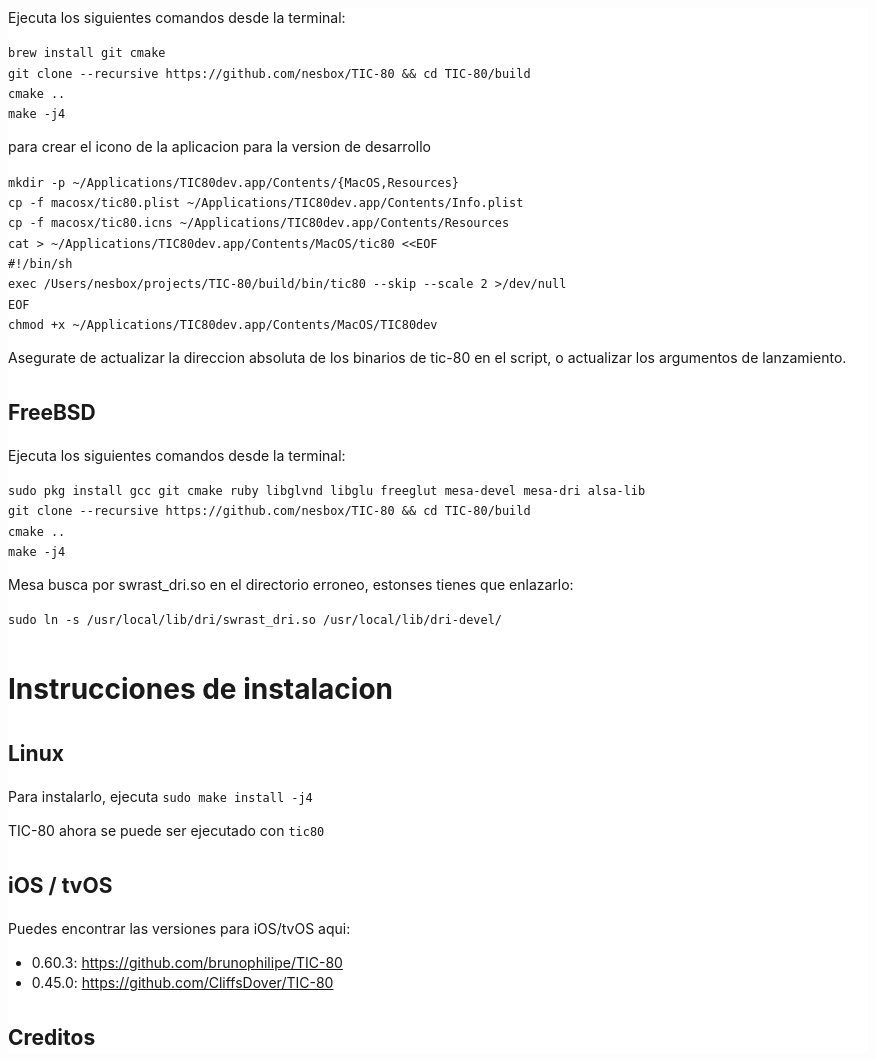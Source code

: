 Ejecuta los siguientes comandos desde la terminal:
```
brew install git cmake
git clone --recursive https://github.com/nesbox/TIC-80 && cd TIC-80/build
cmake ..
make -j4
```

para crear el icono de la aplicacion para la version de desarrollo
```
mkdir -p ~/Applications/TIC80dev.app/Contents/{MacOS,Resources}
cp -f macosx/tic80.plist ~/Applications/TIC80dev.app/Contents/Info.plist
cp -f macosx/tic80.icns ~/Applications/TIC80dev.app/Contents/Resources
cat > ~/Applications/TIC80dev.app/Contents/MacOS/tic80 <<EOF
#!/bin/sh
exec /Users/nesbox/projects/TIC-80/build/bin/tic80 --skip --scale 2 >/dev/null
EOF
chmod +x ~/Applications/TIC80dev.app/Contents/MacOS/TIC80dev
```
Asegurate de actualizar la direccion absoluta de los binarios de tic-80 en el script, o
actualizar los argumentos de lanzamiento.

## FreeBSD
Ejecuta los siguientes comandos desde la terminal:
```
sudo pkg install gcc git cmake ruby libglvnd libglu freeglut mesa-devel mesa-dri alsa-lib
git clone --recursive https://github.com/nesbox/TIC-80 && cd TIC-80/build
cmake ..
make -j4
```

Mesa busca por swrast_dri.so en el directorio erroneo, estonses tienes que enlazarlo:

```
sudo ln -s /usr/local/lib/dri/swrast_dri.so /usr/local/lib/dri-devel/
```

# Instrucciones de instalacion

## Linux
Para instalarlo, ejecuta `sudo make install -j4`

TIC-80 ahora se puede ser ejecutado con `tic80`

## iOS / tvOS
Puedes encontrar las versiones para iOS/tvOS aqui:
- 0.60.3: https://github.com/brunophilipe/TIC-80
- 0.45.0: https://github.com/CliffsDover/TIC-80

## Creditos
